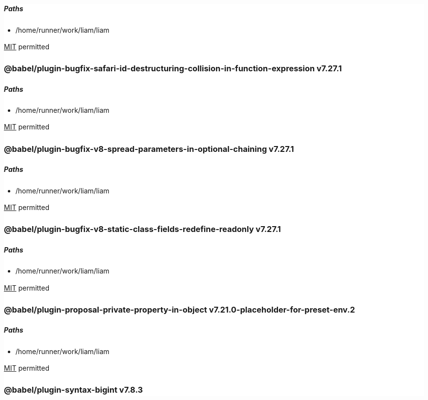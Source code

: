 ##### Paths
* /home/runner/work/liam/liam

<a href="http://opensource.org/licenses/mit-license">MIT</a> permitted



<a name="@babel/plugin-bugfix-safari-id-destructuring-collision-in-function-expression"></a>
### @babel/plugin-bugfix-safari-id-destructuring-collision-in-function-expression v7.27.1
#### 

##### Paths
* /home/runner/work/liam/liam

<a href="http://opensource.org/licenses/mit-license">MIT</a> permitted



<a name="@babel/plugin-bugfix-v8-spread-parameters-in-optional-chaining"></a>
### @babel/plugin-bugfix-v8-spread-parameters-in-optional-chaining v7.27.1
#### 

##### Paths
* /home/runner/work/liam/liam

<a href="http://opensource.org/licenses/mit-license">MIT</a> permitted



<a name="@babel/plugin-bugfix-v8-static-class-fields-redefine-readonly"></a>
### @babel/plugin-bugfix-v8-static-class-fields-redefine-readonly v7.27.1
#### 

##### Paths
* /home/runner/work/liam/liam

<a href="http://opensource.org/licenses/mit-license">MIT</a> permitted



<a name="@babel/plugin-proposal-private-property-in-object"></a>
### @babel/plugin-proposal-private-property-in-object v7.21.0-placeholder-for-preset-env.2
#### 

##### Paths
* /home/runner/work/liam/liam

<a href="http://opensource.org/licenses/mit-license">MIT</a> permitted



<a name="@babel/plugin-syntax-bigint"></a>
### @babel/plugin-syntax-bigint v7.8.3
#### 
